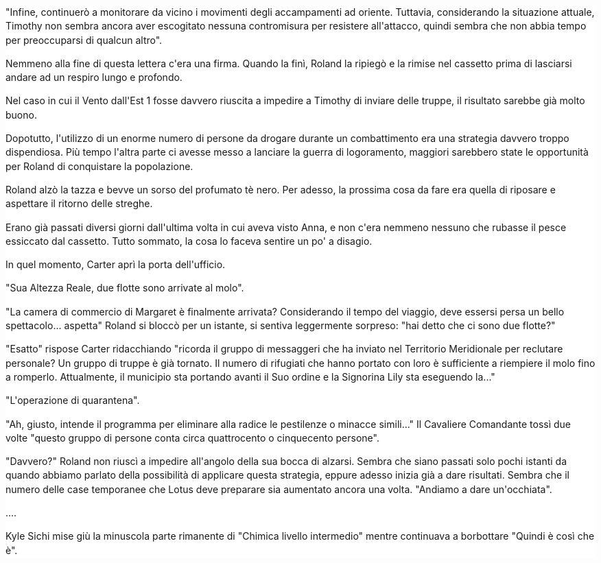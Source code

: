
"Infine, continuerò a monitorare da vicino i movimenti degli accampamenti ad oriente. Tuttavia, considerando la situazione attuale, Timothy non sembra ancora aver escogitato nessuna contromisura per resistere all'attacco, quindi sembra che non abbia tempo per preoccuparsi di qualcun altro".


Nemmeno alla fine di questa lettera c'era una firma. Quando la finì, Roland la ripiegò e la rimise nel cassetto prima di lasciarsi andare ad un respiro lungo e profondo.


Nel caso in cui il Vento dall'Est 1 fosse davvero riuscita a impedire a Timothy di inviare delle truppe, il risultato sarebbe già molto buono.


Dopotutto, l'utilizzo di un enorme numero di persone da drogare durante un combattimento era una strategia davvero troppo dispendiosa. Più tempo l'altra parte ci avesse messo a lanciare la guerra di logoramento, maggiori sarebbero state le opportunità per Roland di conquistare la popolazione.


Roland alzò la tazza e bevve un sorso del profumato tè nero. Per adesso, la prossima cosa da fare era quella di riposare e aspettare il ritorno delle streghe.


Erano già passati diversi giorni dall'ultima volta in cui aveva visto Anna, e non c'era nemmeno nessuno che rubasse il pesce essiccato dal cassetto. Tutto sommato, la cosa lo faceva sentire un po' a disagio.


In quel momento, Carter aprì la porta dell'ufficio.


"Sua Altezza Reale, due flotte sono arrivate al molo".


"La camera di commercio di Margaret è finalmente arrivata? Considerando il tempo del viaggio, deve essersi persa un bello spettacolo... aspetta" Roland si bloccò per un istante, si sentiva leggermente sorpreso: "hai detto che ci sono due flotte?"


"Esatto" rispose Carter ridacchiando "ricorda il gruppo di messaggeri che ha inviato nel Territorio Meridionale per reclutare personale? Un gruppo di truppe è già tornato. Il numero di rifugiati che hanno portato con loro è sufficiente a riempiere il molo fino a romperlo. Attualmente, il municipio sta portando avanti il Suo ordine e la Signorina Lily sta eseguendo la..."


"L'operazione di quarantena".


"Ah, giusto, intende il programma per eliminare alla radice le pestilenze o minacce simili..." Il Cavaliere Comandante tossì due volte "questo gruppo di persone conta circa quattrocento o cinquecento persone".


"Davvero?" Roland non riuscì a impedire all'angolo della sua bocca di alzarsi. Sembra che siano passati solo pochi istanti da quando abbiamo parlato della possibilità di applicare questa strategia, eppure adesso inizia già a dare risultati. Sembra che il numero delle case temporanee che Lotus deve preparare sia aumentato ancora una volta. "Andiamo a dare un'occhiata".


....


Kyle Sichi mise giù la minuscola parte rimanente di "Chimica livello intermedio" mentre continuava a borbottare "Quindi è così che è".
